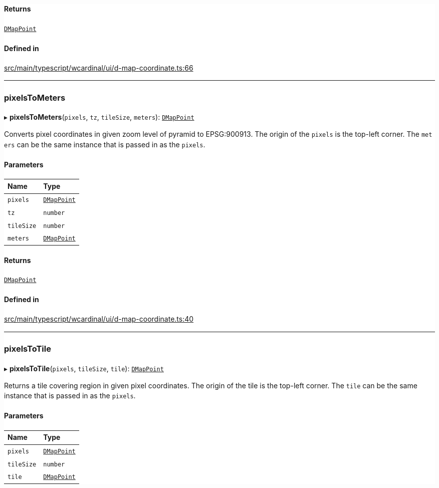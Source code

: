 #### Returns

[`DMapPoint`](DMapPoint.md)

#### Defined in

[src/main/typescript/wcardinal/ui/d-map-coordinate.ts:66](https://github.com/winter-cardinal/winter-cardinal-ui/blob/v0.310.1/src/main/typescript/wcardinal/ui/d-map-coordinate.ts#L66)

___

### pixelsToMeters

▸ **pixelsToMeters**(`pixels`, `tz`, `tileSize`, `meters`): [`DMapPoint`](DMapPoint.md)

Converts pixel coordinates in given zoom level of pyramid to EPSG:900913.
The origin of the `pixels` is the top-left corner.
The `meters` can be the same instance that is passed in as the `pixels`.

#### Parameters

| Name | Type |
| :------ | :------ |
| `pixels` | [`DMapPoint`](DMapPoint.md) |
| `tz` | `number` |
| `tileSize` | `number` |
| `meters` | [`DMapPoint`](DMapPoint.md) |

#### Returns

[`DMapPoint`](DMapPoint.md)

#### Defined in

[src/main/typescript/wcardinal/ui/d-map-coordinate.ts:40](https://github.com/winter-cardinal/winter-cardinal-ui/blob/v0.310.1/src/main/typescript/wcardinal/ui/d-map-coordinate.ts#L40)

___

### pixelsToTile

▸ **pixelsToTile**(`pixels`, `tileSize`, `tile`): [`DMapPoint`](DMapPoint.md)

Returns a tile covering region in given pixel coordinates.
The origin of the tile is the top-left corner.
The `tile` can be the same instance that is passed in as the `pixels`.

#### Parameters

| Name | Type |
| :------ | :------ |
| `pixels` | [`DMapPoint`](DMapPoint.md) |
| `tileSize` | `number` |
| `tile` | [`DMapPoint`](DMapPoint.md) |

